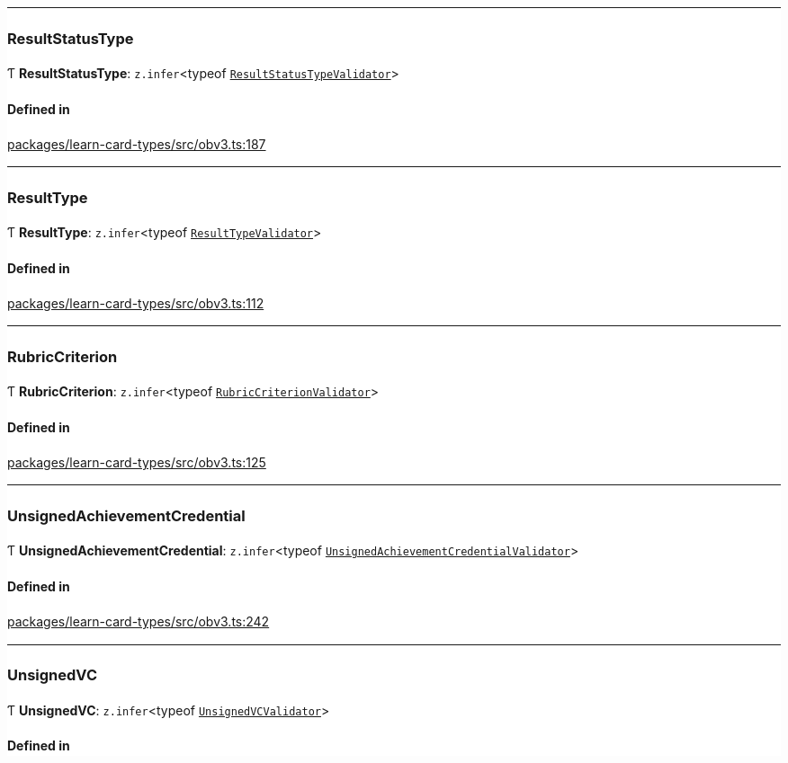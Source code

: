 ___

### ResultStatusType

Ƭ **ResultStatusType**: `z.infer`<typeof [`ResultStatusTypeValidator`](modules.md#resultstatustypevalidator)\>

#### Defined in

[packages/learn-card-types/src/obv3.ts:187](https://github.com/learningeconomy/LearnCard/blob/2bb0c1e1/packages/learn-card-types/src/obv3.ts#L187)

___

### ResultType

Ƭ **ResultType**: `z.infer`<typeof [`ResultTypeValidator`](modules.md#resulttypevalidator)\>

#### Defined in

[packages/learn-card-types/src/obv3.ts:112](https://github.com/learningeconomy/LearnCard/blob/2bb0c1e1/packages/learn-card-types/src/obv3.ts#L112)

___

### RubricCriterion

Ƭ **RubricCriterion**: `z.infer`<typeof [`RubricCriterionValidator`](modules.md#rubriccriterionvalidator)\>

#### Defined in

[packages/learn-card-types/src/obv3.ts:125](https://github.com/learningeconomy/LearnCard/blob/2bb0c1e1/packages/learn-card-types/src/obv3.ts#L125)

___

### UnsignedAchievementCredential

Ƭ **UnsignedAchievementCredential**: `z.infer`<typeof [`UnsignedAchievementCredentialValidator`](modules.md#unsignedachievementcredentialvalidator)\>

#### Defined in

[packages/learn-card-types/src/obv3.ts:242](https://github.com/learningeconomy/LearnCard/blob/2bb0c1e1/packages/learn-card-types/src/obv3.ts#L242)

___

### UnsignedVC

Ƭ **UnsignedVC**: `z.infer`<typeof [`UnsignedVCValidator`](modules.md#unsignedvcvalidator)\>

#### Defined in
